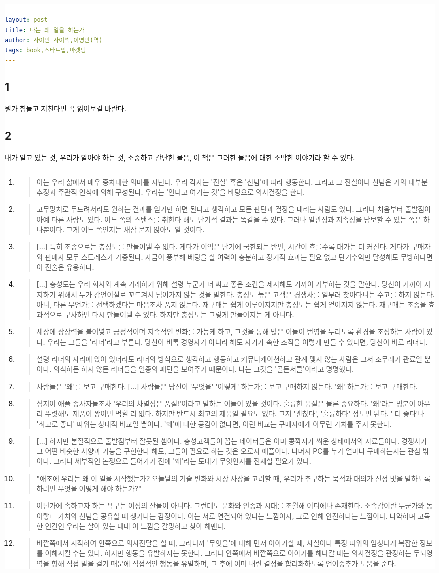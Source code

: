 ```yaml
---
layout: post
title: 나는 왜 일을 하는가
author: 사이먼 사이넥,이영민(역)
tags: book,스타트업,마켓팅
---
```


## 1
뭔가 힘들고 지친다면 꼭 읽어보길 바란다. 

## 2
내가 알고 있는 것, 우리가 알아야 하는 것, 소중하고 간단한 물음, 이 책은 그러한 물음에 대한 소박한 이야기라 할 수 있다.

----

1. > 이는 우리 삶에서 매우 중차대한 의미를 지닌다. 우리 각자는 '진실' 혹은 '신념'에 따라 행동한다. 그리고 그 진실이나 신념은 거의 대부분 추정과 주관적 인식에 의해 구성된다. 우리는 '안다고 여기는 것'을 바탕으로 의사결정을 한다.


2. > 고무망치로 두드려서라도 원하는 결과를 얻기만 하면 된다고 생각하고 모든 판단과 결정을 내리는 사람도 있다. 그러나 처음부터 출발점이 아예 다른 사람도 있다. 어느 쪽의 스탠스를 취한다 해도 단기적 결과는 똑같을 수 있다. 그러나 일관성과 지속성을 담보할 수 있는 쪽은 하나뿐이다. 그게 어느 쪽인지는 새삼 묻지 않아도 알 것이다.

3. > [...] 특히 조종으로는 충성도를 만들어낼 수 없다. 게다가 이익은 단기에 국한되는 반면, 시간이 흐를수록 대가는 더 커진다. 게다가 구매자와 판매자 모두 스트레스가 가중된다. 자금이 풍부해 베팅을 할 여력이 충분하고 장기적 효과는 필요 없고 단기수익만 달성해도 무방하다면 이 전술은 유용하다.

4. > [...] 충성도는 우리 회사와 계속 거래하기 위해 설령 누군가 더 싸고 좋은 조건을 제시해도 기꺼이 거부하는 것을 말한다. 당신이 기꺼이 지지하기 위해서 누가 감언이설로 꼬드겨서 넘어가지 않는 것을 말한다. 충성도 높은 고객은 경쟁사를 일부러 찾아다니는 수고를 하지 않는다. 아니, 다른 무언가를 선택하겠다는 마음조차 품지 않는다. 재구매는 쉽게 이루어지지만 충성도는 쉽게 얻어지지 않는다. 재구매는 조종을 효과적으로 구사하면 다시 만들어낼 수 있다. 하지만 충성도는 그렇게 만들어지는 게 아니다.

5. > 세상에 상상력을 불어넣고 긍정적이며 지속적인 변화를 가능케 하고, 그것을 통해 많은 이들이 번영을 누리도록 환경을 조성하는 사람이 있다. 우리는 그들을 '리더'라고 부른다. 당신이 비록 경영자가 아니라 해도 자기가 속한 조직을 이렇게 만들 수 있다면, 당신이 바로 리더다.

6. > 설령 리더의 자리에 앉아 있더라도 리더의 방식으로 생각하고 행동하고 커뮤니케이션하고 관계 맺지 않는 사람은 그저 조무래기 관료일 뿐이다. 의식하든 하지 않든 리더들을 일종의 패턴을 보여주기 때문이다. 나는 그것을 '골든서클'이라고 명명했다.

7. > 사람들은 '왜'를 보고 구매한다. [...] 사람들은 당신이 '무엇을' '어떻게' 하는가를 보고 구매하지 않는다. '왜' 하는가를 보고 구매한다.

8. > 심지어 애플 종사자들조차 '우리의 차별성은 품질!'이라고 말하는 이들이 있을 것이다. 훌륭한 품질은 물론 중요하다. '왜'라는 명분이 아무리 뚜렷해도 제품이 꽝이면 먹힐 리 없다. 하지만 반드시 최고의 제품일 필요도 없다. 그저 '괜찮다', '훌륭하다' 정도면 된다. ' 더 좋다'나 '최고로 좋다' 따위는 상대적 비교일 뿐이다. '왜'에 대한 공감이 없다면, 이런 비교는 구매자에게 아무런 가치를 주지 못한다.

9. > [...] 하지만 본질적으로 출발점부터 잘못된 셈이다. 충성고객들이 꼽는 데이터들은 이미 콩깍지가 씌운 상태에서의 자료들이다. 경쟁사가 그 어떤 비슷한 사양과 기능을 구현한다 해도, 그들이 필요로 하는 것은 오로지 애플이다. 나머지 PC를 누가 얼마나 구매하는지는 관심 밖이다. 그러니 세부적인 논쟁으로 들어가기 전에 '왜'라는 토대가 무엇인지를 전재할 필요가 있다.

10. > "애초에 우리는 왜 이 일을 시작했는가? 오늘날의 기술 변화와 시장 사장을 고려할 때, 우리가 추구하는 묵적과 대의가 진정 빛을 발하도록 하려면 무엇을 어떻게 해야 하는가?"

11. > 어딘가에 속하고자 하는 욕구는 이성의 산물이 아니다. 그런데도 문화와 인종과 시대를 초월해 어디에나 존재한다. 소속감이란 누군가와 동이랗ㄴ 가치와 신념을 공유할 때 생겨나는 감정이다. 이는 서로 연결되어 있다는 느낌이자, 그로 인해 안전하다는 느낌이다. 나약하며 고독한 인간인 우리는 살아 있는 내내 이 느낌을 갈망하고 찾아 헤맨다.

12. > 바깥쪽에서 시작하여 안쪽으로 의사전달을 할 때, 그러니까 '무엇을'에 대해 먼저 이야기할 때, 사실이나 특징 따위의 엄청나게 복잡한 정보를 이해시킬 수는 있다. 하지만 행동을 유발하지는 못한다. 그러나 안쪽에서 바깥쪽으로 이야기를 해나갈 때는 의사결정을 관장하는 두뇌영역을 향해 직접 말을 걸기 때문에 직접적인 행동을 유발하며, 그 후에 이미 내린 결정을 합리화하도록 언어중추가 도움을 준다.
